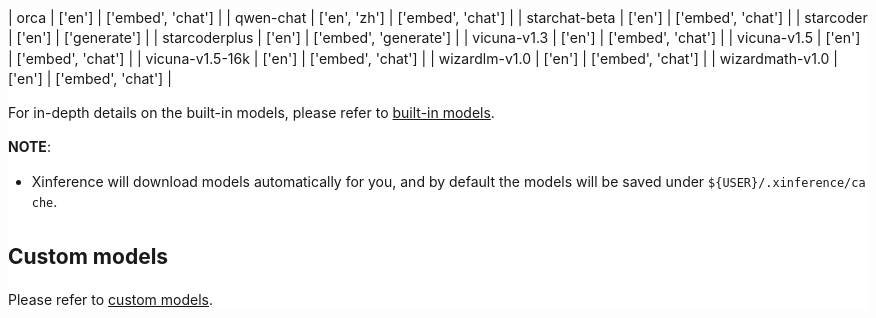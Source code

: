 | orca             | ['en']        | ['embed', 'chat']      |
| qwen-chat        | ['en', 'zh']  | ['embed', 'chat']      |
| starchat-beta    | ['en']        | ['embed', 'chat']      |
| starcoder        | ['en']        | ['generate']           |
| starcoderplus    | ['en']        | ['embed', 'generate']  |
| vicuna-v1.3      | ['en']        | ['embed', 'chat']      |
| vicuna-v1.5      | ['en']        | ['embed', 'chat']      |
| vicuna-v1.5-16k  | ['en']        | ['embed', 'chat']      |
| wizardlm-v1.0    | ['en']        | ['embed', 'chat']      |
| wizardmath-v1.0  | ['en']        | ['embed', 'chat']      |

For in-depth details on the built-in models, please refer to [built-in models](https://inference.readthedocs.io/en/latest/models/builtin/index.html). 

**NOTE**:
- Xinference will download models automatically for you, and by default the models will be saved under `${USER}/.xinference/cache`.


## Custom models
Please refer to [custom models](https://inference.readthedocs.io/en/latest/models/custom.html).
